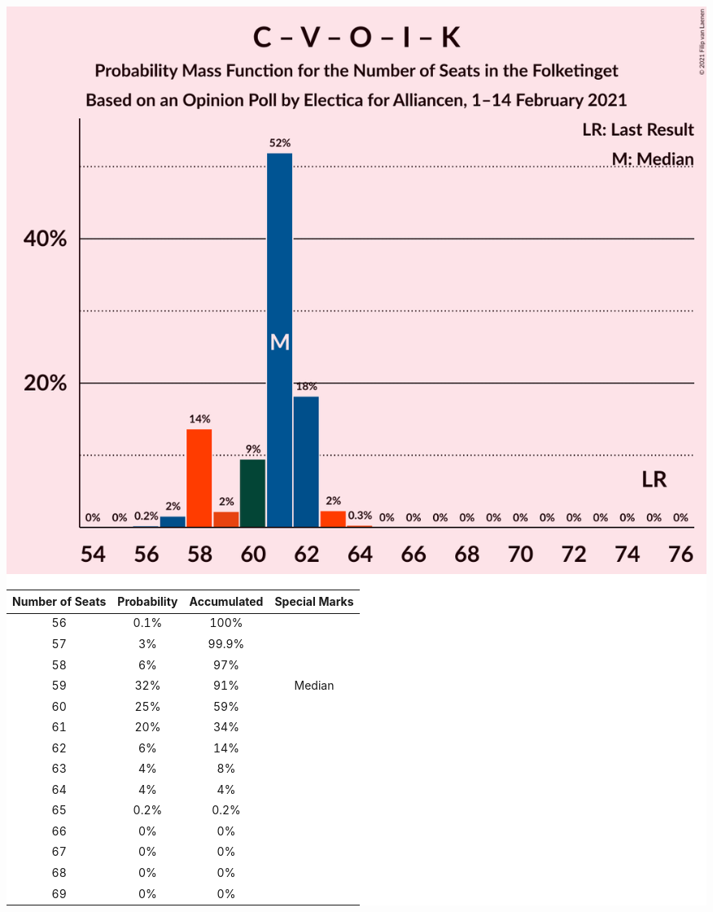 ![Graph with seats probability mass function not yet produced](2021-02-14-Electica-coalitions-seats-pmf-c–v–o–i–k.png "Seats Probability Mass Function")

| Number of Seats | Probability | Accumulated | Special Marks |
|:---------------:|:-----------:|:-----------:|:-------------:|
| 56 | 0.1% | 100% |  |
| 57 | 3% | 99.9% |  |
| 58 | 6% | 97% |  |
| 59 | 32% | 91% | Median |
| 60 | 25% | 59% |  |
| 61 | 20% | 34% |  |
| 62 | 6% | 14% |  |
| 63 | 4% | 8% |  |
| 64 | 4% | 4% |  |
| 65 | 0.2% | 0.2% |  |
| 66 | 0% | 0% |  |
| 67 | 0% | 0% |  |
| 68 | 0% | 0% |  |
| 69 | 0% | 0% |  |
